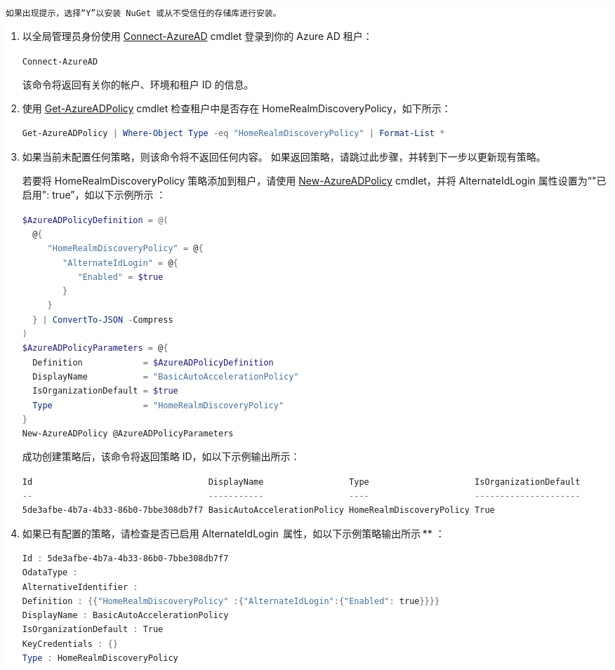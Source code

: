     如果出现提示，选择“Y”以安装 NuGet 或从不受信任的存储库进行安装。

1. 以全局管理员身份使用 [Connect-AzureAD][Connect-AzureAD] cmdlet 登录到你的 Azure AD 租户：

    ```powershell
    Connect-AzureAD
    ```

    该命令将返回有关你的帐户、环境和租户 ID 的信息。

1. 使用 [Get-AzureADPolicy][Get-AzureADPolicy] cmdlet 检查租户中是否存在 HomeRealmDiscoveryPolicy，如下所示：

    ```powershell
    Get-AzureADPolicy | Where-Object Type -eq "HomeRealmDiscoveryPolicy" | Format-List *
    ```

1. 如果当前未配置任何策略，则该命令将不返回任何内容。 如果返回策略，请跳过此步骤，并转到下一步以更新现有策略。

    若要将 HomeRealmDiscoveryPolicy 策略添加到租户，请使用 [New-AzureADPolicy][New-AzureADPolicy] cmdlet，并将 AlternateIdLogin 属性设置为“"已启用": true”，如以下示例所示  ：

    ```powershell
    $AzureADPolicyDefinition = @(
      @{
         "HomeRealmDiscoveryPolicy" = @{
            "AlternateIdLogin" = @{
               "Enabled" = $true
            }
         }
      } | ConvertTo-JSON -Compress
    )
    $AzureADPolicyParameters = @{
      Definition            = $AzureADPolicyDefinition
      DisplayName           = "BasicAutoAccelerationPolicy"
      IsOrganizationDefault = $true
      Type                  = "HomeRealmDiscoveryPolicy"
    }
    New-AzureADPolicy @AzureADPolicyParameters
    ```

    成功创建策略后，该命令将返回策略 ID，如以下示例输出所示：

    ```powershell
    Id                                   DisplayName                 Type                     IsOrganizationDefault
    --                                   -----------                 ----                     ---------------------
    5de3afbe-4b7a-4b33-86b0-7bbe308db7f7 BasicAutoAccelerationPolicy HomeRealmDiscoveryPolicy True
    ```

1. 如果已有配置的策略，请检查是否已启用 AlternateIdLogin  属性，如以下示例策略输出所示 ** ：

    ```powershell
    Id : 5de3afbe-4b7a-4b33-86b0-7bbe308db7f7
    OdataType :
    AlternativeIdentifier :
    Definition : {{"HomeRealmDiscoveryPolicy" :{"AlternateIdLogin":{"Enabled": true}}}}
    DisplayName : BasicAutoAccelerationPolicy
    IsOrganizationDefault : True
    KeyCredentials : {}
    Type : HomeRealmDiscoveryPolicy
    ```


[verify-domain]: ../fundamentals/add-custom-domain.md
[hybrid-auth-methods]: ../hybrid/choose-ad-authn.md
[azure-ad-connect]: ../hybrid/whatis-azure-ad-connect.md
[hybrid-overview]: ../hybrid/cloud-governed-management-for-on-premises.md
[phs-overview]: ../hybrid/how-to-connect-password-hash-synchronization.md
[pta-overview]: ../hybrid/how-to-connect-pta-how-it-works.md
[identity-protection]: ../identity-protection/overview-identity-protection.md#risk-detection-and-remediation
[Install-Module]: /powershell/module/powershellget/install-module
[Connect-AzureAD]: /powershell/module/azuread/connect-azuread
[Get-AzureADPolicy]: /powershell/module/azuread/get-azureadpolicy
[New-AzureADPolicy]: /powershell/module/azuread/new-azureadpolicy
[Set-AzureADPolicy]: /powershell/module/azuread/set-azureadpolicy
[my-profile]: https://myprofile.microsoft.com